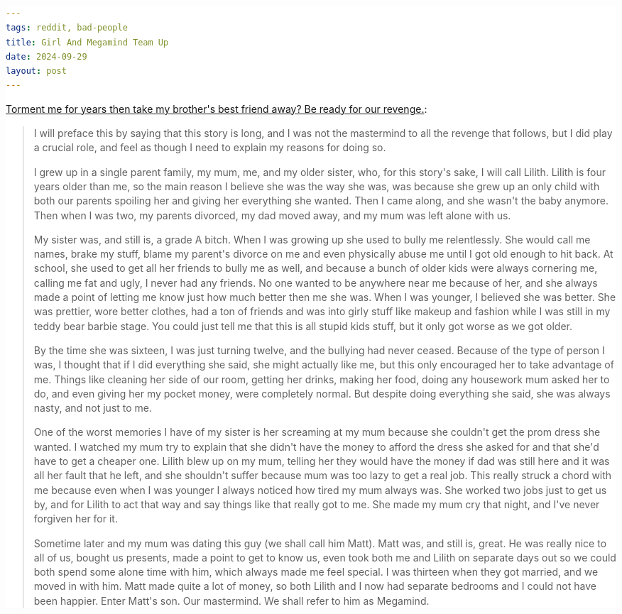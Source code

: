 ```yaml
---
tags: reddit, bad-people
title: Girl And Megamind Team Up
date: 2024-09-29
layout: post
---
```


[Torment me for years then take my brother's best friend away? Be ready for our revenge.](https://www.reddit.com/r/ProRevenge/comments/aqw0t5/torment_me_for_years_then_take_my_brothers_best/): 

> I will preface this by saying that this story is long, and I was not the mastermind to all the revenge that follows, but I did play a crucial role, and feel as though I need to explain my reasons for doing so.
> 
> I grew up in a single parent family, my mum, me, and my older sister, who, for this story's sake, I will call Lilith. Lilith is four years older than me, so the main reason I believe she was the way she was, was because she grew up an only child with both our parents spoiling her and giving her everything she wanted. Then I came along, and she wasn't the baby anymore. Then when I was two, my parents divorced, my dad moved away, and my mum was left alone with us.
> 
> My sister was, and still is, a grade A bitch. When I was growing up she used to bully me relentlessly. She would call me names, brake my stuff, blame my parent's divorce on me and even physically abuse me until I got old enough to hit back. At school, she used to get all her friends to bully me as well, and because a bunch of older kids were always cornering me, calling me fat and ugly, I never had any friends. No one wanted to be anywhere near me because of her, and she always made a point of letting me know just how much better then me she was. When I was younger, I believed she was better. She was prettier, wore better clothes, had a ton of friends and was into girly stuff like makeup and fashion while I was still in my teddy bear barbie stage. You could just tell me that this is all stupid kids stuff, but it only got worse as we got older.
> 
> By the time she was sixteen, I was just turning twelve, and the bullying had never ceased. Because of the type of person I was, I thought that if I did everything she said, she might actually like me, but this only encouraged her to take advantage of me. Things like cleaning her side of our room, getting her drinks, making her food, doing any housework mum asked her to do, and even giving her my pocket money, were completely normal. But despite doing everything she said, she was always nasty, and not just to me.
> 
> One of the worst memories I have of my sister is her screaming at my mum because she couldn't get the prom dress she wanted. I watched my mum try to explain that she didn't have the money to afford the dress she asked for and that she'd have to get a cheaper one. Lilith blew up on my mum, telling her they would have the money if dad was still here and it was all her fault that he left, and she shouldn't suffer because mum was too lazy to get a real job. This really struck a chord with me because even when I was younger I always noticed how tired my mum always was. She worked two jobs just to get us by, and for Lilith to act that way and say things like that really got to me. She made my mum cry that night, and I've never forgiven her for it.
> 
> Sometime later and my mum was dating this guy (we shall call him Matt). Matt was, and still is, great. He was really nice to all of us, bought us presents, made a point to get to know us, even took both me and Lilith on separate days out so we could both spend some alone time with him, which always made me feel special. I was thirteen when they got married, and we moved in with him. Matt made quite a lot of money, so both Lilith and I now had separate bedrooms and I could not have been happier. Enter Matt's son. Our mastermind. We shall refer to him as Megamind.
> 